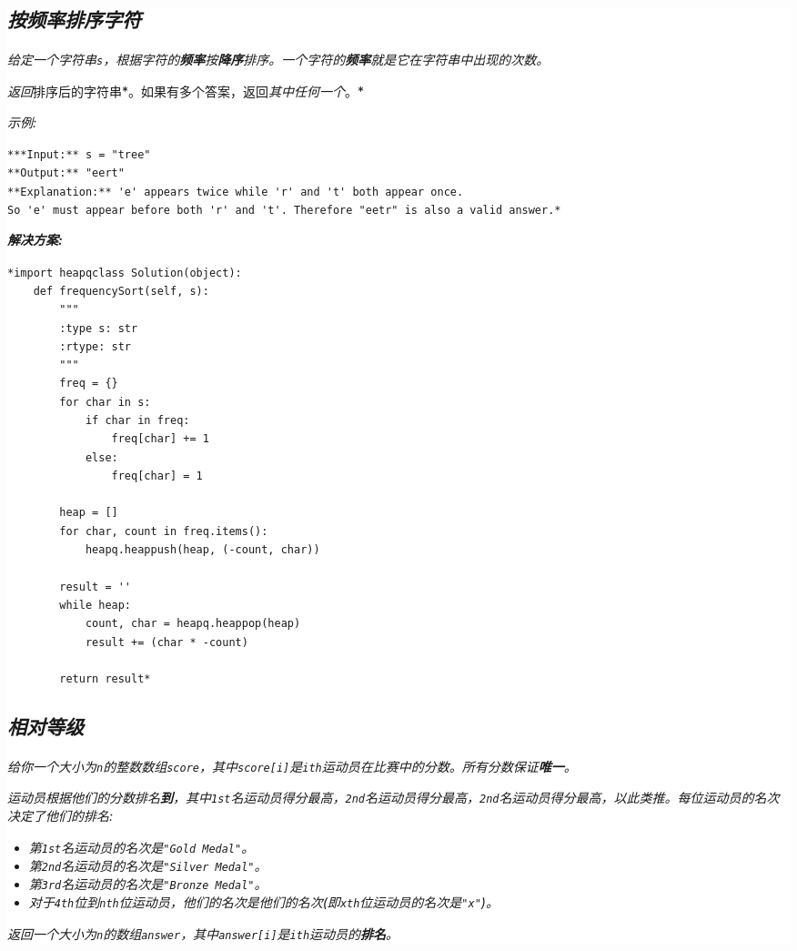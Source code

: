 ## *按频率排序字符*

*给定一个字符串`s`，根据字符的**频率**按**降序**排序。一个字符的**频率**就是它在字符串中出现的次数。*

*返回*排序后的字符串*。如果有多个答案，返回*其中任何一个*。*

*示例:*

```
***Input:** s = "tree"
**Output:** "eert"
**Explanation:** 'e' appears twice while 'r' and 't' both appear once.
So 'e' must appear before both 'r' and 't'. Therefore "eetr" is also a valid answer.*
```

***解决方案:***

```
*import heapqclass Solution(object):
    def frequencySort(self, s):
        """
        :type s: str
        :rtype: str
        """
        freq = {}
        for char in s:
            if char in freq:
                freq[char] += 1
            else:
                freq[char] = 1

        heap = []
        for char, count in freq.items():
            heapq.heappush(heap, (-count, char))

        result = ''
        while heap:
            count, char = heapq.heappop(heap)
            result += (char * -count)

        return result*
```

## *相对等级*

*给你一个大小为`n`的整数数组`score`，其中`score[i]`是`ith`运动员在比赛中的分数。所有分数保证**唯一**。*

*运动员根据他们的分数排名**到**，其中`1st`名运动员得分最高，`2nd`名运动员得分最高，`2nd`名运动员得分最高，以此类推。每位运动员的名次决定了他们的排名:*

*   *第`1st`名运动员的名次是`"Gold Medal"`。*
*   *第`2nd`名运动员的名次是`"Silver Medal"`。*
*   *第`3rd`名运动员的名次是`"Bronze Medal"`。*
*   *对于`4th`位到`nth`位运动员，他们的名次是他们的名次(即`xth`位运动员的名次是`"x"`)。*

*返回一个大小为`n`的数组`answer`，其中`answer[i]`是`ith`运动员的**排名**。*
